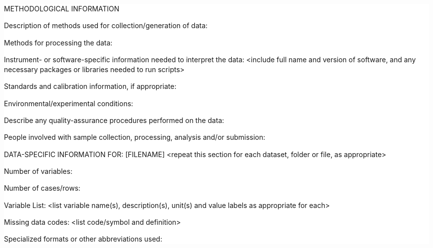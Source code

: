 
METHODOLOGICAL INFORMATION

Description of methods used for collection/generation of data: <include links or references to publications or other documentation containing experimental design or protocols used in data collection>

Methods for processing the data: <describe how the submitted data were generated from the raw or collected data>

Instrument- or software-specific information needed to interpret the data: <include full name and version of software, and any necessary packages or libraries needed to run scripts>

Standards and calibration information, if appropriate: 

Environmental/experimental conditions: 

Describe any quality-assurance procedures performed on the data: 

People involved with sample collection, processing, analysis and/or submission: 


DATA-SPECIFIC INFORMATION FOR: [FILENAME]
<repeat this section for each dataset, folder or file, as appropriate>

Number of variables: 

Number of cases/rows: 

Variable List: <list variable name(s), description(s), unit(s) and value labels as appropriate for each>

Missing data codes: <list code/symbol and definition>

Specialized formats or other abbreviations used: 
  
 
